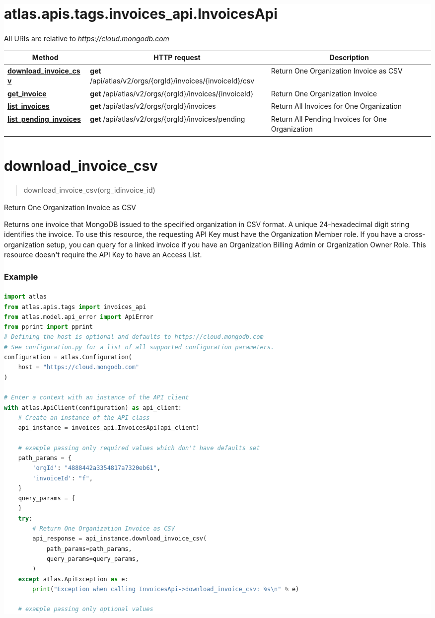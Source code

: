 <a name="__pageTop"></a>
# atlas.apis.tags.invoices_api.InvoicesApi

All URIs are relative to *https://cloud.mongodb.com*

Method | HTTP request | Description
------------- | ------------- | -------------
[**download_invoice_csv**](#download_invoice_csv) | **get** /api/atlas/v2/orgs/{orgId}/invoices/{invoiceId}/csv | Return One Organization Invoice as CSV
[**get_invoice**](#get_invoice) | **get** /api/atlas/v2/orgs/{orgId}/invoices/{invoiceId} | Return One Organization Invoice
[**list_invoices**](#list_invoices) | **get** /api/atlas/v2/orgs/{orgId}/invoices | Return All Invoices for One Organization
[**list_pending_invoices**](#list_pending_invoices) | **get** /api/atlas/v2/orgs/{orgId}/invoices/pending | Return All Pending Invoices for One Organization

# **download_invoice_csv**
<a name="download_invoice_csv"></a>
> download_invoice_csv(org_idinvoice_id)

Return One Organization Invoice as CSV

Returns one invoice that MongoDB issued to the specified organization in CSV format. A unique 24-hexadecimal digit string identifies the invoice. To use this resource, the requesting API Key must have the Organization Member role. If you have a cross-organization setup, you can query for a linked invoice if you have an Organization Billing Admin or Organization Owner Role. This resource doesn't require the API Key to have an Access List.

### Example

```python
import atlas
from atlas.apis.tags import invoices_api
from atlas.model.api_error import ApiError
from pprint import pprint
# Defining the host is optional and defaults to https://cloud.mongodb.com
# See configuration.py for a list of all supported configuration parameters.
configuration = atlas.Configuration(
    host = "https://cloud.mongodb.com"
)

# Enter a context with an instance of the API client
with atlas.ApiClient(configuration) as api_client:
    # Create an instance of the API class
    api_instance = invoices_api.InvoicesApi(api_client)

    # example passing only required values which don't have defaults set
    path_params = {
        'orgId': "4888442a3354817a7320eb61",
        'invoiceId': "f",
    }
    query_params = {
    }
    try:
        # Return One Organization Invoice as CSV
        api_response = api_instance.download_invoice_csv(
            path_params=path_params,
            query_params=query_params,
        )
    except atlas.ApiException as e:
        print("Exception when calling InvoicesApi->download_invoice_csv: %s\n" % e)

    # example passing only optional values
```
